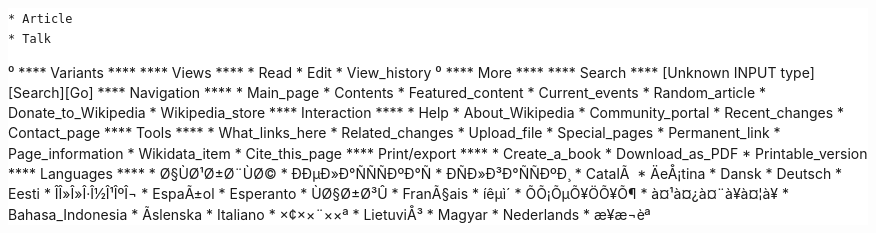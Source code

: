     * Article
    * Talk
⁰
**** Variants ****
**** Views ****
    * Read
    * Edit
    * View_history
⁰
**** More ****
**** Search ****
[Unknown INPUT type][Search][Go]
**** Navigation ****
    * Main_page
    * Contents
    * Featured_content
    * Current_events
    * Random_article
    * Donate_to_Wikipedia
    * Wikipedia_store
**** Interaction ****
    * Help
    * About_Wikipedia
    * Community_portal
    * Recent_changes
    * Contact_page
**** Tools ****
    * What_links_here
    * Related_changes
    * Upload_file
    * Special_pages
    * Permanent_link
    * Page_information
    * Wikidata_item
    * Cite_this_page
**** Print/export ****
    * Create_a_book
    * Download_as_PDF
    * Printable_version
**** Languages ****
    * Ø§ÙØ¹Ø±Ø¨ÙØ©
    * ÐÐµÐ»Ð°ÑÑÑÐºÐ°Ñ
    * ÐÑÐ»Ð³Ð°ÑÑÐºÐ¸
    * CatalÃ 
    * ÄeÅ¡tina
    * Dansk
    * Deutsch
    * Eesti
    * ÎÎ»Î»Î·Î½Î¹ÎºÎ¬
    * EspaÃ±ol
    * Esperanto
    * ÙØ§Ø±Ø³Û
    * FranÃ§ais
    * íêµ­ì´
    * ÕÕ¡ÕµÕ¥ÖÕ¥Õ¶
    * à¤¹à¤¿à¤¨à¥à¤¦à¥
    * Bahasa_Indonesia
    * Ãslenska
    * Italiano
    * ×¢××¨××ª
    * LietuviÅ³
    * Magyar
    * Nederlands
    * æ¥æ¬èª